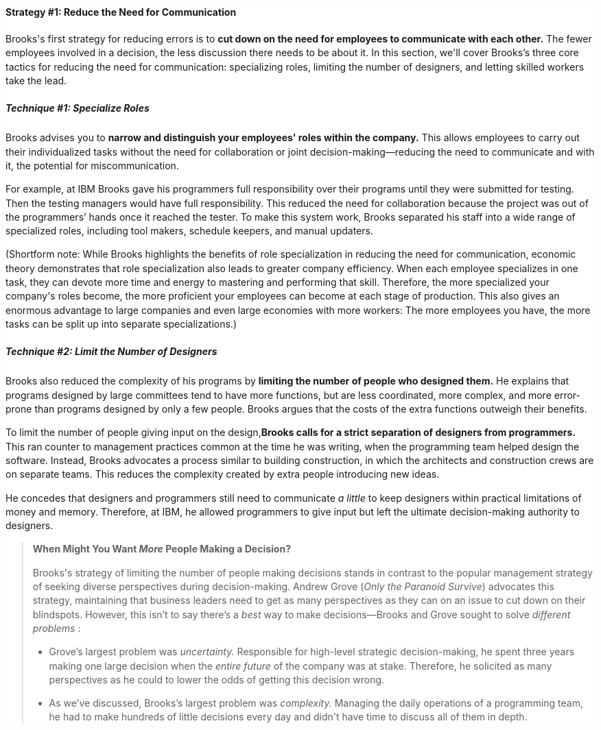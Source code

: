 #### Strategy #1: Reduce the Need for Communication

Brooks's first strategy for reducing errors is to **cut down on the need for employees to communicate with each other.** The fewer employees involved in a decision, the less discussion there needs to be about it. In this section, we'll cover Brooks’s three core tactics for reducing the need for communication: specializing roles, limiting the number of designers, and letting skilled workers take the lead.

##### Technique #1: Specialize Roles

Brooks advises you to **narrow and distinguish your employees' roles within the company.** This allows employees to carry out their individualized tasks without the need for collaboration or joint decision-making—reducing the need to communicate and with it, the potential for miscommunication.

For example, at IBM Brooks gave his programmers full responsibility over their programs until they were submitted for testing. Then the testing managers would have full responsibility. This reduced the need for collaboration because the project was out of the programmers’ hands once it reached the tester. To make this system work, Brooks separated his staff into a wide range of specialized roles, including tool makers, schedule keepers, and manual updaters.

(Shortform note: While Brooks highlights the benefits of role specialization in reducing the need for communication, economic theory demonstrates that role specialization also leads to greater company efficiency. When each employee specializes in one task, they can devote more time and energy to mastering and performing that skill. Therefore, the more specialized your company's roles become, the more proficient your employees can become at each stage of production. This also gives an enormous advantage to large companies and even large economies with more workers: The more employees you have, the more tasks can be split up into separate specializations.)

##### Technique #2: Limit the Number of Designers

Brooks also reduced the complexity of his programs by **limiting the number of people who designed them.** He explains that programs designed by large committees tend to have more functions, but are less coordinated, more complex, and more error-prone than programs designed by only a few people. Brooks argues that the costs of the extra functions outweigh their benefits.

To limit the number of people giving input on the design,**Brooks calls for a strict separation of designers from programmers.** This ran counter to management practices common at the time he was writing, when the programming team helped design the software. Instead, Brooks advocates a process similar to building construction, in which the architects and construction crews are on separate teams. This reduces the complexity created by extra people introducing new ideas.

He concedes that designers and programmers still need to communicate _a little_ to keep designers within practical limitations of money and memory. Therefore, at IBM, he allowed programmers to give input but left the ultimate decision-making authority to designers.

> **When Might You Want _More_ People Making a Decision?**
> 
> Brooks's strategy of limiting the number of people making decisions stands in contrast to the popular management strategy of seeking diverse perspectives during decision-making. Andrew Grove (_Only the Paranoid Survive_) advocates this strategy, maintaining that business leaders need to get as many perspectives as they can on an issue to cut down on their blindspots. However, this isn’t to say there’s a _best_ way to make decisions—Brooks and Grove sought to solve _different problems_ :
> 
>   * Grove’s largest problem was _uncertainty._ Responsible for high-level strategic decision-making, he spent three years making one large decision when the _entire future_ of the company was at stake. Therefore, he solicited as many perspectives as he could to lower the odds of getting this decision wrong.
> 
>   * As we’ve discussed, Brooks’s largest problem was _complexity._ Managing the daily operations of a programming team, he had to make hundreds of little decisions every day and didn't have time to discuss all of them in depth.
> 
> 
